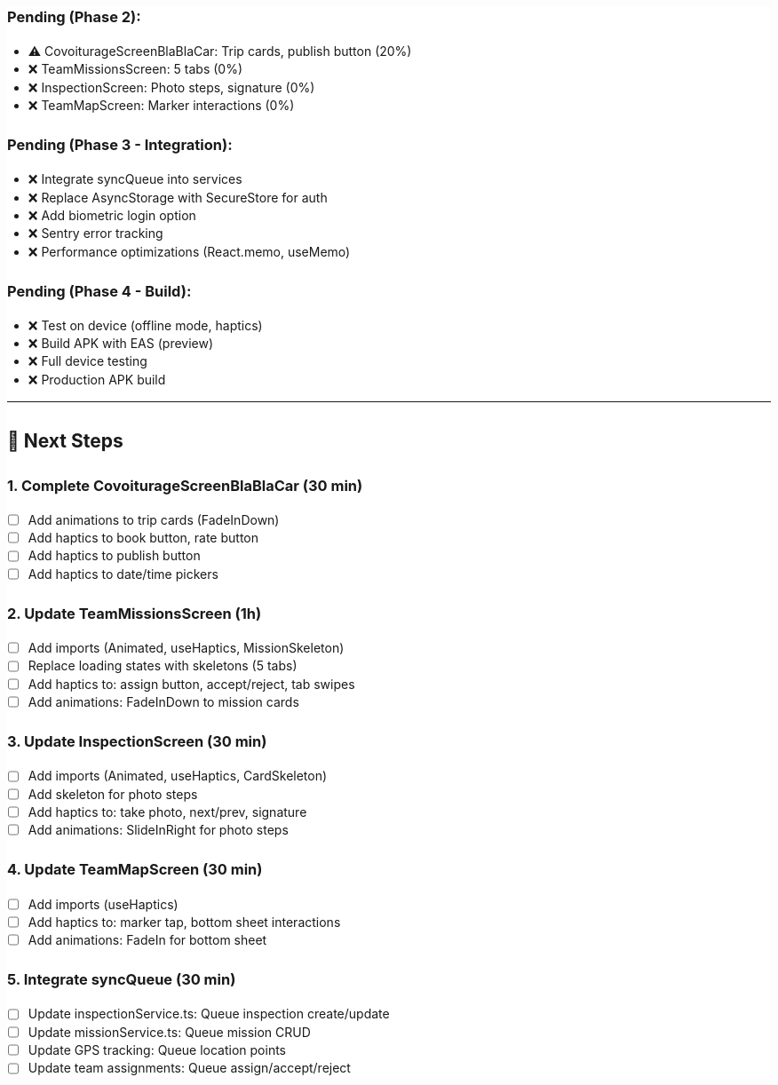 ### **Pending (Phase 2):**
- ⚠️ CovoiturageScreenBlaBlaCar: Trip cards, publish button (20%)
- ❌ TeamMissionsScreen: 5 tabs (0%)
- ❌ InspectionScreen: Photo steps, signature (0%)
- ❌ TeamMapScreen: Marker interactions (0%)

### **Pending (Phase 3 - Integration):**
- ❌ Integrate syncQueue into services
- ❌ Replace AsyncStorage with SecureStore for auth
- ❌ Add biometric login option
- ❌ Sentry error tracking
- ❌ Performance optimizations (React.memo, useMemo)

### **Pending (Phase 4 - Build):**
- ❌ Test on device (offline mode, haptics)
- ❌ Build APK with EAS (preview)
- ❌ Full device testing
- ❌ Production APK build

---

## 🎯 **Next Steps**

### **1. Complete CovoiturageScreenBlaBlaCar (30 min)**
- [ ] Add animations to trip cards (FadeInDown)
- [ ] Add haptics to book button, rate button
- [ ] Add haptics to publish button
- [ ] Add haptics to date/time pickers

### **2. Update TeamMissionsScreen (1h)**
- [ ] Add imports (Animated, useHaptics, MissionSkeleton)
- [ ] Replace loading states with skeletons (5 tabs)
- [ ] Add haptics to: assign button, accept/reject, tab swipes
- [ ] Add animations: FadeInDown to mission cards

### **3. Update InspectionScreen (30 min)**
- [ ] Add imports (Animated, useHaptics, CardSkeleton)
- [ ] Add skeleton for photo steps
- [ ] Add haptics to: take photo, next/prev, signature
- [ ] Add animations: SlideInRight for photo steps

### **4. Update TeamMapScreen (30 min)**
- [ ] Add imports (useHaptics)
- [ ] Add haptics to: marker tap, bottom sheet interactions
- [ ] Add animations: FadeIn for bottom sheet

### **5. Integrate syncQueue (30 min)**
- [ ] Update inspectionService.ts: Queue inspection create/update
- [ ] Update missionService.ts: Queue mission CRUD
- [ ] Update GPS tracking: Queue location points
- [ ] Update team assignments: Queue assign/accept/reject

